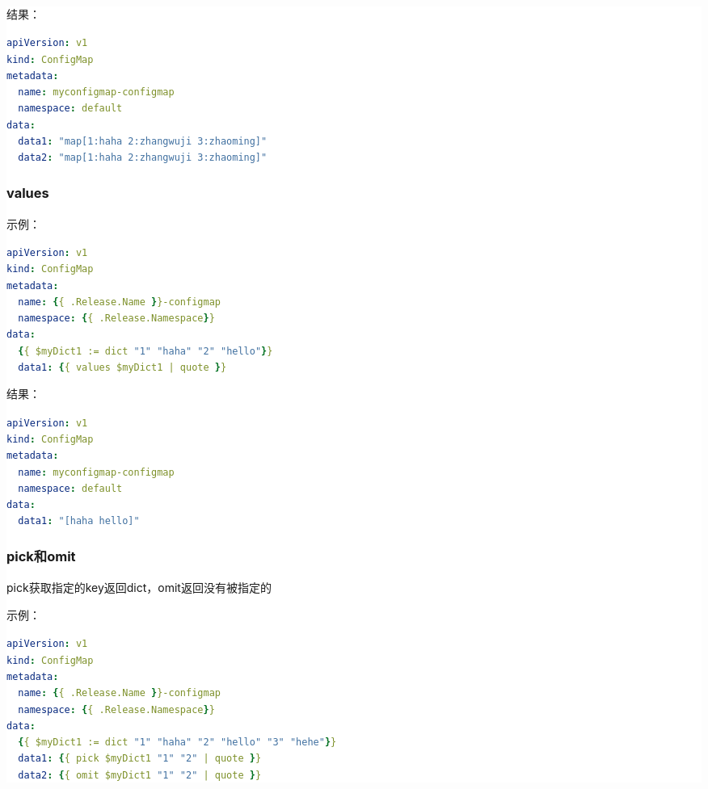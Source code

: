 结果：

```yaml
apiVersion: v1
kind: ConfigMap
metadata:
  name: myconfigmap-configmap
  namespace: default
data:
  data1: "map[1:haha 2:zhangwuji 3:zhaoming]"
  data2: "map[1:haha 2:zhangwuji 3:zhaoming]"
```

### values

示例：

```yaml
apiVersion: v1
kind: ConfigMap
metadata:
  name: {{ .Release.Name }}-configmap
  namespace: {{ .Release.Namespace}}
data:
  {{ $myDict1 := dict "1" "haha" "2" "hello"}}
  data1: {{ values $myDict1 | quote }}
```

结果：

```yaml
apiVersion: v1
kind: ConfigMap
metadata:
  name: myconfigmap-configmap
  namespace: default
data:
  data1: "[haha hello]"
```

### pick和omit

pick获取指定的key返回dict，omit返回没有被指定的

示例：

```yaml
apiVersion: v1
kind: ConfigMap
metadata:
  name: {{ .Release.Name }}-configmap
  namespace: {{ .Release.Namespace}}
data:
  {{ $myDict1 := dict "1" "haha" "2" "hello" "3" "hehe"}}
  data1: {{ pick $myDict1 "1" "2" | quote }}
  data2: {{ omit $myDict1 "1" "2" | quote }}
```
